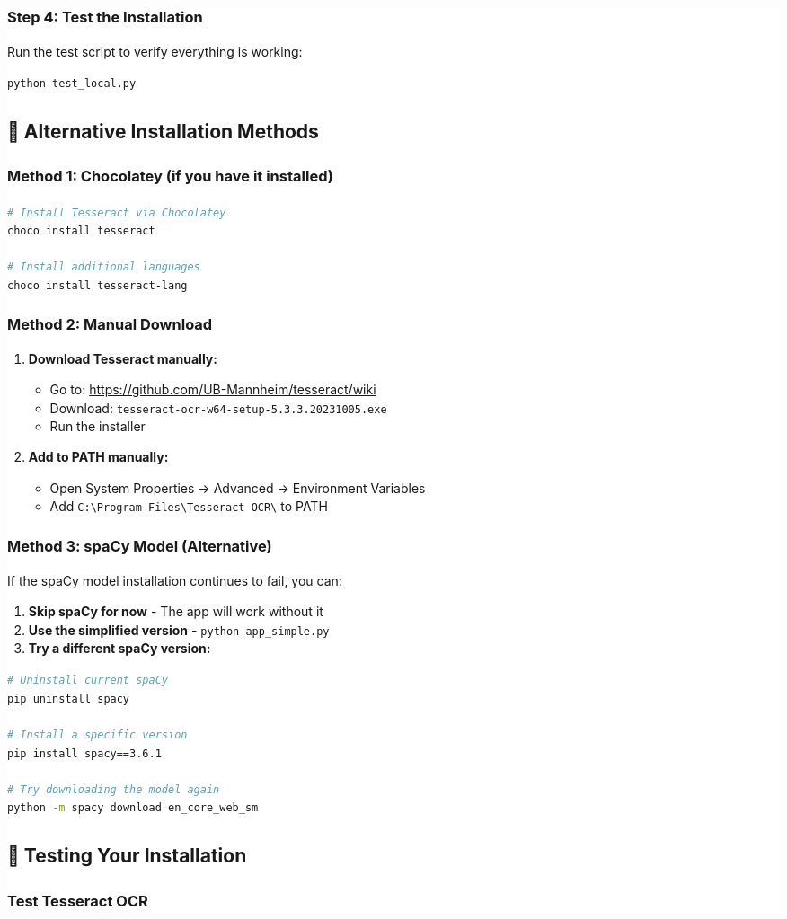 ### Step 4: Test the Installation

Run the test script to verify everything is working:

```bash
python test_local.py
```

## 🔧 Alternative Installation Methods

### Method 1: Chocolatey (if you have it installed)

```bash
# Install Tesseract via Chocolatey
choco install tesseract

# Install additional languages
choco install tesseract-lang
```

### Method 2: Manual Download

1. **Download Tesseract manually:**
   - Go to: https://github.com/UB-Mannheim/tesseract/wiki
   - Download: `tesseract-ocr-w64-setup-5.3.3.20231005.exe`
   - Run the installer

2. **Add to PATH manually:**
   - Open System Properties → Advanced → Environment Variables
   - Add `C:\Program Files\Tesseract-OCR\` to PATH

### Method 3: spaCy Model (Alternative)

If the spaCy model installation continues to fail, you can:

1. **Skip spaCy for now** - The app will work without it
2. **Use the simplified version** - `python app_simple.py`
3. **Try a different spaCy version:**

```bash
# Uninstall current spaCy
pip uninstall spacy

# Install a specific version
pip install spacy==3.6.1

# Try downloading the model again
python -m spacy download en_core_web_sm
```

## 🧪 Testing Your Installation

### Test Tesseract OCR

